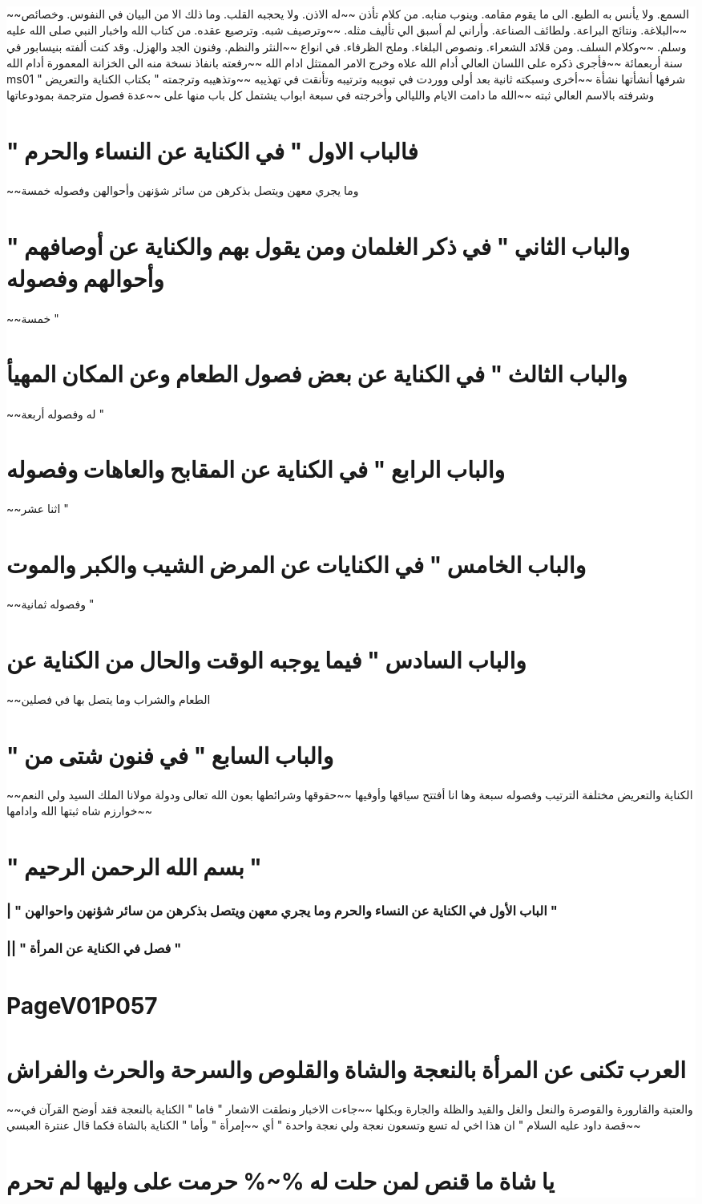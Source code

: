 ~~السمع. ولا يأنس به الطبع. الى ما يقوم مقامه. وينوب منابه. من كلام تأذن
~~له الاذن. ولا يحجبه القلب. وما ذلك الا من البيان في النفوس. وخصائص
~~البلاغة. ونتائج البراعة. ولطائف الصناعة. وأراني لم أسبق الي تأليف مثله.
~~وترصيف شبه. وترصيع عقده. من كتاب الله واخبار النبي صلى الله عليه وسلم.
~~وكلام السلف. ومن قلائد الشعراء. ونصوص البلغاء. وملح الظرفاء. في انواع
~~النثر والنظم. وفنون الجد والهزل. وقد كنت ألفته بنيسابور في سنة أربعمائة
~~فأجرى ذكره على اللسان العالي أدام الله علاه وخرج الامر الممتثل ادام الله
~~رفعته بانفاذ نسخة منه الى الخزانة المعمورة أدام الله ms01 شرفها أنشأتها نشأة
~~أخرى وسبكته ثانية بعد أولى ووردت في تبويبه وترتيبه وتأنقت في تهذيبه
~~وتذهيبه وترجمته " بكتاب الكناية والتعريض " وشرفته بالاسم العالي ثبته
~~الله ما دامت الايام والليالي وأخرجته في سبعة ابواب يشتمل كل باب منها على
~~عدة فصول مترجمة بمودوعاتها
# " فالباب الاول " في الكناية عن النساء والحرم
~~وما يجري معهن ويتصل بذكرهن من سائر شؤنهن وأحوالهن وفصوله خمسة
# " والباب الثاني " في ذكر الغلمان ومن يقول بهم والكناية عن أوصافهم وأحوالهم وفصوله
~~خمسة "
# والباب الثالث " في الكناية عن بعض فصول الطعام وعن المكان المهيأ
~~له وفصوله أربعة "
# والباب الرابع " في الكناية عن المقابح والعاهات وفصوله
~~اثنا عشر "
# والباب الخامس " في الكنايات عن المرض الشيب والكبر والموت
~~وفصوله ثمانية "
# والباب السادس " فيما يوجبه الوقت والحال من الكناية عن
~~الطعام والشراب وما يتصل بها في فصلين
# " والباب السابع " في فنون شتى من
~~الكناية والتعريض مختلفة الترتيب وفصوله سبعة وها انا أفتتح سياقها وأوفيها
~~حقوقها وشرائطها بعون الله تعالى ودولة مولانا الملك السيد ولي النعم
~~خوارزم شاه ثبتها الله وادامها
# " بسم الله الرحمن الرحيم "
### | " الباب الأول في الكناية عن النساء والحرم وما يجري معهن ويتصل بذكرهن من سائر شؤنهن واحوالهن "
### || " فصل في الكناية عن المرأة "
# PageV01P057
# العرب تكنى عن المرأة بالنعجة والشاة والقلوص والسرحة والحرث والفراش
~~والعتبة والقارورة والقوصرة والنعل والغل والقيد والظلة والجارة وبكلها
~~جاءت الاخبار ونطقت الاشعار " فاما " الكناية بالنعجة فقد أوضح القرآن في
~~قصة داود عليه السلام " ان هذا اخي له تسع وتسعون نعجة ولي نعجة واحدة " أي
~~إمرأة " وأما " الكناية بالشاة فكما قال عنترة العبسي
# يا شاة ما قنص لمن حلت له %~% حرمت على وليها لم تحرم
